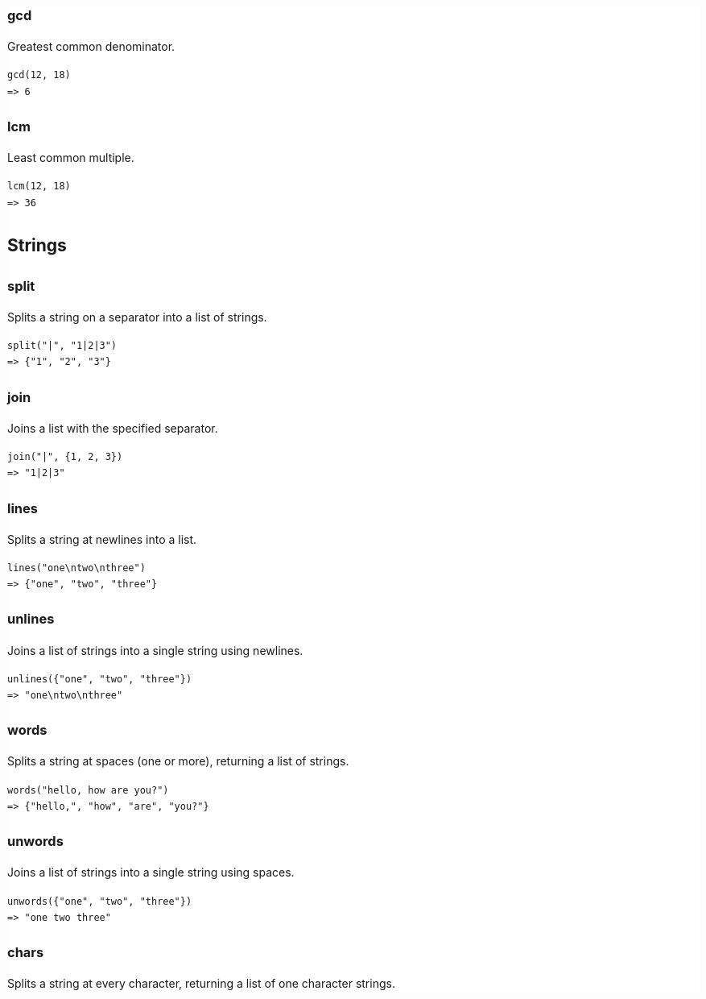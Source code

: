 ### gcd
Greatest common denominator.

    gcd(12, 18)
    => 6

### lcm
Least common multiple.

    lcm(12, 18)
    => 36


## Strings

### split
Splits a string on a separator into a list of strings.

    split("|", "1|2|3")
    => {"1", "2", "3"}

### join
Joins a list with the specified separator.

    join("|", {1, 2, 3})
    => "1|2|3"

### lines
Splits a string at newlines into a list.

    lines("one\ntwo\nthree")
    => {"one", "two", "three"}

### unlines
Joins a list of strings into a single string using newlines.

    unlines({"one", "two", "three"})
    => "one\ntwo\nthree"

### words
Splits a string at spaces (one or more), returning a list of strings.

    words("hello, how are you?")
    => {"hello,", "how", "are", "you?"}

### unwords
Joins a list of strings into a single string using spaces.

    unwords({"one", "two", "three"})
    => "one two three"

### chars
Splits a string at every character, returning a list of one character strings.
